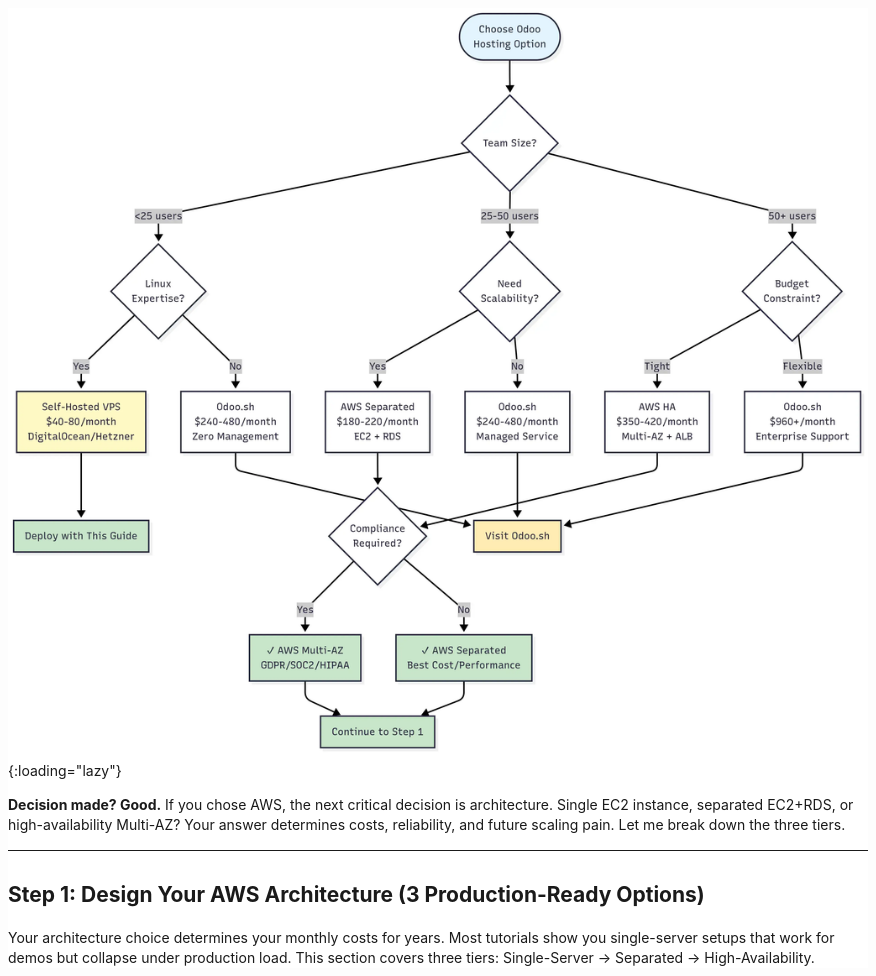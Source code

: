 ![AWS deployment decision flowchart showing when to choose AWS vs self-hosting vs Odoo.sh based on team size, compliance needs, scalability requirements, and budget](/assets/images/odoo-aws-decision-flowchart.webp){:loading="lazy"}

**Decision made? Good.** If you chose AWS, the next critical decision is architecture. Single EC2 instance, separated EC2+RDS, or high-availability Multi-AZ? Your answer determines costs, reliability, and future scaling pain. Let me break down the three tiers.

---

## Step 1: Design Your AWS Architecture (3 Production-Ready Options)

Your architecture choice determines your monthly costs for years. Most tutorials show you single-server setups that work for demos but collapse under production load. This section covers three tiers: Single-Server → Separated → High-Availability.
